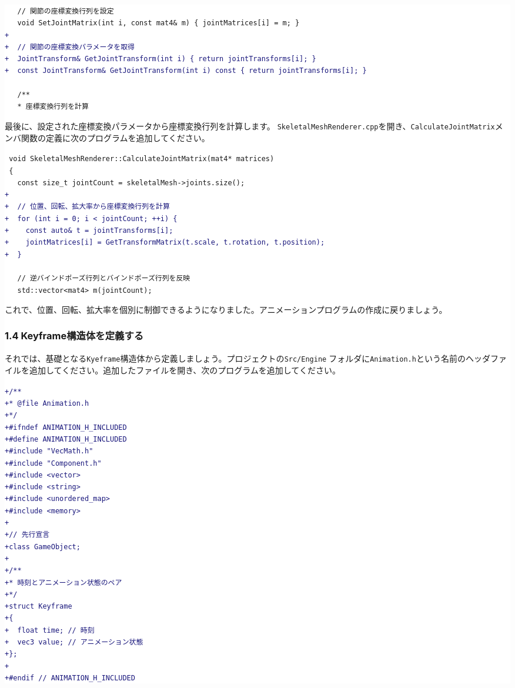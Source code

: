 ```diff
   // 関節の座標変換行列を設定
   void SetJointMatrix(int i, const mat4& m) { jointMatrices[i] = m; }
+
+  // 関節の座標変換パラメータを取得
+  JointTransform& GetJointTransform(int i) { return jointTransforms[i]; }
+  const JointTransform& GetJointTransform(int i) const { return jointTransforms[i]; }

   /**
   * 座標変換行列を計算
```

最後に、設定された座標変換パラメータから座標変換行列を計算します。
`SkeletalMeshRenderer.cpp`を開き、`CalculateJointMatrix`メンバ関数の定義に次のプログラムを追加してください。

```diff
 void SkeletalMeshRenderer::CalculateJointMatrix(mat4* matrices)
 {
   const size_t jointCount = skeletalMesh->joints.size();
+
+  // 位置、回転、拡大率から座標変換行列を計算
+  for (int i = 0; i < jointCount; ++i) {
+    const auto& t = jointTransforms[i];
+    jointMatrices[i] = GetTransformMatrix(t.scale, t.rotation, t.position);
+  }

   // 逆バインドポーズ行列とバインドポーズ行列を反映
   std::vector<mat4> m(jointCount);
```

これで、位置、回転、拡大率を個別に制御できるようになりました。アニメーションプログラムの作成に戻りましょう。

### 1.4 Keyframe構造体を定義する

それでは、基礎となる`Kyeframe`構造体から定義しましょう。プロジェクトの`Src/Engine`
フォルダに`Animation.h`という名前のヘッダファイルを追加してください。追加したファイルを開き、次のプログラムを追加してください。

```diff
+/**
+* @file Animation.h
+*/
+#ifndef ANIMATION_H_INCLUDED
+#define ANIMATION_H_INCLUDED
+#include "VecMath.h"
+#include "Component.h"
+#include <vector>
+#include <string>
+#include <unordered_map>
+#include <memory>
+
+// 先行宣言
+class GameObject;
+
+/**
+* 時刻とアニメーション状態のペア
+*/
+struct Keyframe
+{
+  float time; // 時刻
+  vec3 value; // アニメーション状態
+};
+
+#endif // ANIMATION_H_INCLUDED
```
